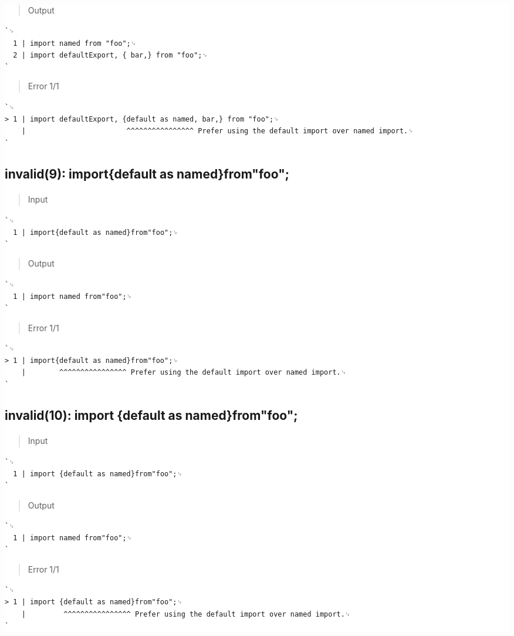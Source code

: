 > Output

    `␊
      1 | import named from "foo";␊
      2 | import defaultExport, { bar,} from "foo";␊
    `

> Error 1/1

    `␊
    > 1 | import defaultExport, {default as named, bar,} from "foo";␊
        |                        ^^^^^^^^^^^^^^^^ Prefer using the default import over named import.␊
    `

## invalid(9): import{default as named}from"foo";

> Input

    `␊
      1 | import{default as named}from"foo";␊
    `

> Output

    `␊
      1 | import named from"foo";␊
    `

> Error 1/1

    `␊
    > 1 | import{default as named}from"foo";␊
        |        ^^^^^^^^^^^^^^^^ Prefer using the default import over named import.␊
    `

## invalid(10): import {default as named}from"foo";

> Input

    `␊
      1 | import {default as named}from"foo";␊
    `

> Output

    `␊
      1 | import named from"foo";␊
    `

> Error 1/1

    `␊
    > 1 | import {default as named}from"foo";␊
        |         ^^^^^^^^^^^^^^^^ Prefer using the default import over named import.␊
    `
